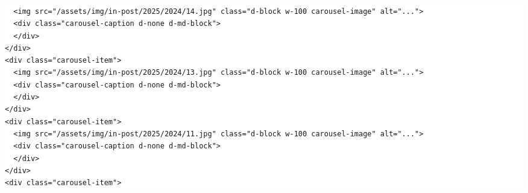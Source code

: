       <img src="/assets/img/in-post/2025/2024/14.jpg" class="d-block w-100 carousel-image" alt="...">
      <div class="carousel-caption d-none d-md-block">
      </div>
    </div>
    <div class="carousel-item">
      <img src="/assets/img/in-post/2025/2024/13.jpg" class="d-block w-100 carousel-image" alt="...">
      <div class="carousel-caption d-none d-md-block">
      </div>
    </div>
    <div class="carousel-item">
      <img src="/assets/img/in-post/2025/2024/11.jpg" class="d-block w-100 carousel-image" alt="...">
      <div class="carousel-caption d-none d-md-block">
      </div>
    </div>
    <div class="carousel-item">